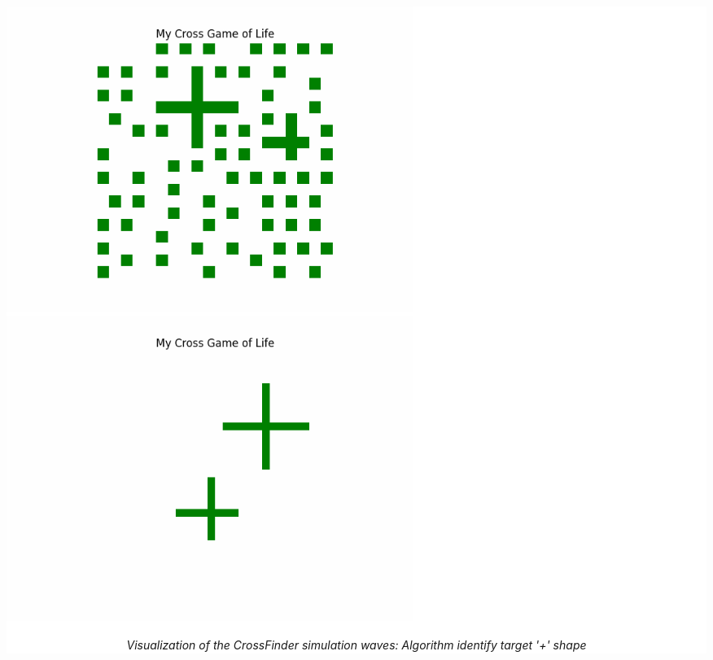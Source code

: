   <img src="./docs/images/cross_game.gif" alt="CrossFinder" width="500"/>
  <img src="./docs/images/cross_game4.gif" alt="CrossFinder" width="500"/>
    <p align="center">
        <i>Visualization of the CrossFinder simulation waves: Algorithm identify target '+' shape</i>
    </p>
</p>
